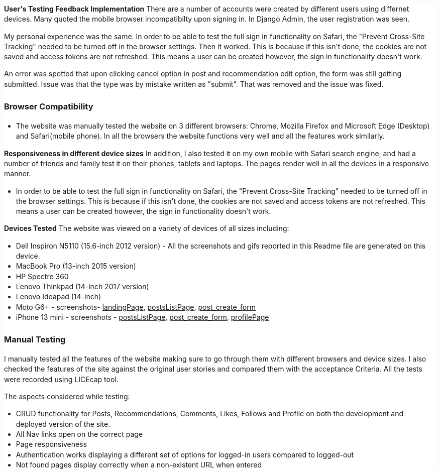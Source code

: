 **User's Testing Feedback Implementation**
There are a number of accounts were created by different users using differnet devices. Many quoted the mobile browser incompatibilty upon signing in. In Django Admin, the user registration was seen. 

My personal experience was the same. In order to be able to test the full sign in functionality on Safari, the "Prevent Cross-Site Tracking" needed to be turned off in the browser settings. Then  it worked. This is because if this isn't done, the cookies are not saved and access tokens are not refreshed. This means a user can be created however, the sign in functionality doesn't work. 

An error was spotted that upon clicking cancel option in post and recommendation edit option, the form was still getting submitted. Issue was that the type was by mistake written as "submit". That was removed and the issue was fixed.


### Browser Compatibility

- The website was manually tested the website on 3 different browsers: Chrome, Mozilla Firefox and Microsoft Edge (Desktop) and Safari(mobile phone). In all the browsers the website functions very well and all the features work similarly. 


**Responsiveness in different device sizes**
In addition, I also tested it on my own mobile with Safari search engine, and had a number of friends and family test it on their phones, tablets and laptops. 
The pages render well in all the devices in a responsive manner.

- In order to be able to test the full sign in functionality on Safari, the "Prevent Cross-Site Tracking" needed to be turned off in the browser settings. This is because if this isn't done, the cookies are not saved and access tokens are not refreshed. This means a user can be created however, the sign in functionality doesn't work. 

**Devices Tested**
The website was viewed on a variety of devices of all sizes including:
- Dell Inspiron N5110 (15.6-inch 2012 version) - All the screenshots and gifs reported in this Readme file  are generated on this device.
- MacBook Pro (13-inch 2015 version)
- HP Spectre 360
- Lenovo Thinkpad (14-inch 2017 version)
- Lenovo Ideapad (14-inch)
- Moto G6+  - screenshots- [landingPage](docs/responsiveness/landing_motorola_G6+.png), [postsListPage](docs/responsiveness/post_create_form_motorola_G6+.png), [post_create_form](docs/responsiveness/post_create_form_motorola_G6+.png)
- iPhone 13 mini - screenshots - [postsListPage](docs/responsiveness/postsListPage_iPhone13.pdf), [post_create_form](docs/responsiveness/post_create_iPhone13.pdf), [profilePage](docs/responsiveness/profilePage_iPhone13.pdf)

### Manual Testing
I manually tested all the features of the website making sure to go through them with different browsers and device sizes. I also checked the features of the site against the original user stories and compared them with the acceptance Criteria. All the tests were recorded using LICEcap tool.

The aspects considered while testing:
- CRUD functionality for Posts, Recommendations, Comments, Likes, Follows and Profile on both the development and deployed version of the site.
- All Nav links open on the correct page
- Page responsiveness
- Authentication works displaying a different set of options for logged-in users compared to logged-out
- Not found pages display correctly when a non-existent URL when entered
